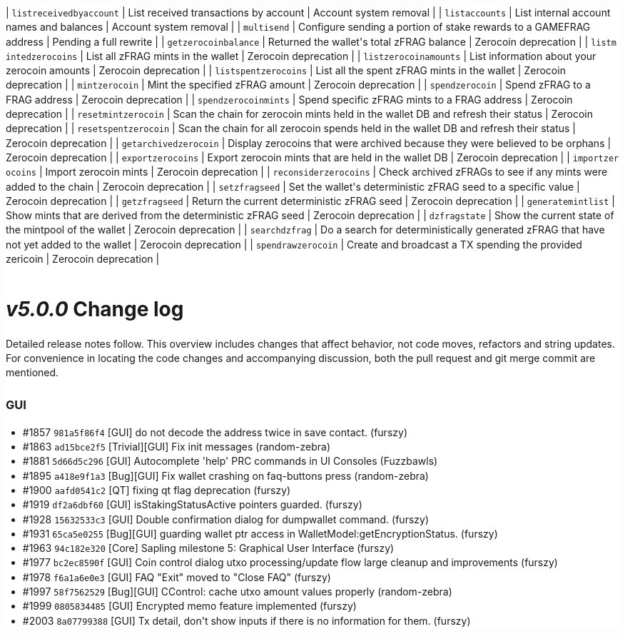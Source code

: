 | `listreceivedbyaccount` | List received transactions by account | Account system removal |
| `listaccounts` | List internal account names and balances | Account system removal |
| `multisend` | Configure sending a portion of stake rewards to a GAMEFRAG address | Pending a full rewrite |
| `getzerocoinbalance` | Returned the wallet's total zFRAG balance | Zerocoin deprecation |
| `listmintedzerocoins` | List all zFRAG mints in the wallet | Zerocoin deprecation |
| `listzerocoinamounts` | List information about your zerocoin amounts | Zerocoin deprecation |
| `listspentzerocoins` | List all the spent zFRAG mints in the wallet | Zerocoin deprecation |
| `mintzerocoin` | Mint the specified zFRAG amount | Zerocoin deprecation |
| `spendzerocoin` | Spend zFRAG to a FRAG address | Zerocoin deprecation |
| `spendzerocoinmints` | Spend specific zFRAG mints to a FRAG address | Zerocoin deprecation |
| `resetmintzerocoin` | Scan the chain for zerocoin mints held in the wallet DB and refresh their status | Zerocoin deprecation |
| `resetspentzerocoin` | Scan the chain for all zerocoin spends held in the wallet DB and refresh their status | Zerocoin deprecation |
| `getarchivedzerocoin` | Display zerocoins that were archived because they were believed to be orphans | Zerocoin deprecation |
| `exportzerocoins` | Export zerocoin mints that are held in the wallet DB | Zerocoin deprecation |
| `importzerocoins` | Import zerocoin mints | Zerocoin deprecation |
| `reconsiderzerocoins` | Check archived zFRAGs to see if any mints were added to the chain | Zerocoin deprecation |
| `setzfragseed` | Set the wallet's deterministic zFRAG seed to a specific value | Zerocoin deprecation |
| `getzfragseed` | Return the current deterministic zFRAG seed | Zerocoin deprecation |
| `generatemintlist` | Show mints that are derived from the deterministic zFRAG seed | Zerocoin deprecation |
| `dzfragstate` | Show the current state of the mintpool of the wallet | Zerocoin deprecation |
| `searchdzfrag` | Do a search for deterministically generated zFRAG that have not yet added to the wallet | Zerocoin deprecation |
| `spendrawzerocoin` | Create and broadcast a TX spending the provided zericoin | Zerocoin deprecation |


*v5.0.0* Change log
==============

Detailed release notes follow. This overview includes changes that affect behavior, not code moves, refactors and string updates. For convenience in locating the code changes and accompanying discussion, both the pull request and git merge commit are mentioned.

### GUI
- #1857 `981a5f86f4` [GUI] do not decode the address twice in save contact. (furszy)
- #1863 `ad15bce2f5` [Trivial][GUI] Fix init messages (random-zebra)
- #1881 `5d66d5c296` [GUI] Autocomplete 'help' PRC commands in UI Consoles (Fuzzbawls)
- #1895 `a418e9f1a3` [Bug][GUI] Fix wallet crashing on faq-buttons press (random-zebra)
- #1900 `aafd0541c2` [QT] fixing qt flag deprecation (furszy)
- #1919 `df2a6dbf60` [GUI] isStakingStatusActive pointers guarded. (furszy)
- #1928 `15632533c3` [GUI] Double confirmation dialog for dumpwallet command. (furszy)
- #1931 `65ca5e0255` [Bug][GUI] guarding wallet ptr access in WalletModel:getEncryptionStatus. (furszy)
- #1963 `94c182e320` [Core] Sapling milestone 5: Graphical User Interface (furszy)
- #1977 `bc2ec8590f` [GUI] Coin control dialog utxo processing/update flow large cleanup and improvements (furszy)
- #1978 `f6a1a6e0e3` [GUI] FAQ "Exit" moved to "Close FAQ" (furszy)
- #1997 `58f7562529` [Bug][GUI] CControl: cache utxo amount values properly (random-zebra)
- #1999 `0805834485` [GUI] Encrypted memo feature implemented (furszy)
- #2003 `8a07799388` [GUI] Tx detail, don't show inputs if there is no information for them. (furszy)